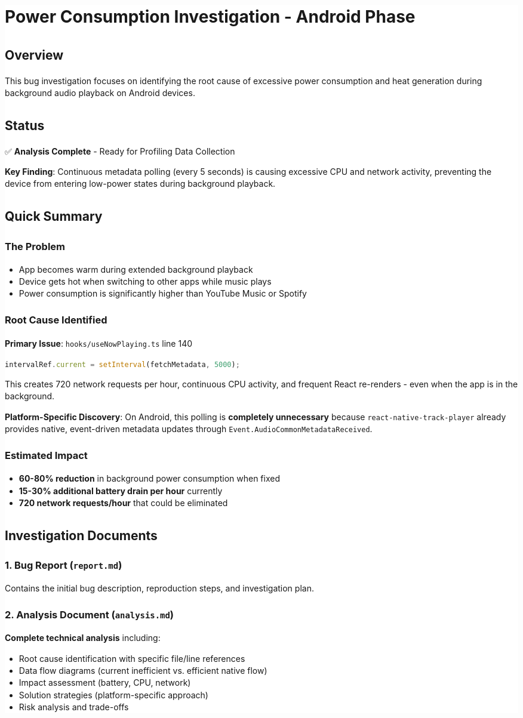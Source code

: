 # Power Consumption Investigation - Android Phase

## Overview

This bug investigation focuses on identifying the root cause of excessive power consumption and heat generation during background audio playback on Android devices.

## Status

✅ **Analysis Complete** - Ready for Profiling Data Collection

**Key Finding**: Continuous metadata polling (every 5 seconds) is causing excessive CPU and network activity, preventing the device from entering low-power states during background playback.

## Quick Summary

### The Problem
- App becomes warm during extended background playback
- Device gets hot when switching to other apps while music plays
- Power consumption is significantly higher than YouTube Music or Spotify

### Root Cause Identified
**Primary Issue**: `hooks/useNowPlaying.ts` line 140
```typescript
intervalRef.current = setInterval(fetchMetadata, 5000);
```

This creates 720 network requests per hour, continuous CPU activity, and frequent React re-renders - even when the app is in the background.

**Platform-Specific Discovery**: On Android, this polling is **completely unnecessary** because `react-native-track-player` already provides native, event-driven metadata updates through `Event.AudioCommonMetadataReceived`.

### Estimated Impact
- **60-80% reduction** in background power consumption when fixed
- **15-30% additional battery drain per hour** currently
- **720 network requests/hour** that could be eliminated

## Investigation Documents

### 1. Bug Report (`report.md`)
Contains the initial bug description, reproduction steps, and investigation plan.

### 2. Analysis Document (`analysis.md`)
**Complete technical analysis** including:
- Root cause identification with specific file/line references
- Data flow diagrams (current inefficient vs. efficient native flow)
- Impact assessment (battery, CPU, network)
- Solution strategies (platform-specific approach)
- Risk analysis and trade-offs

